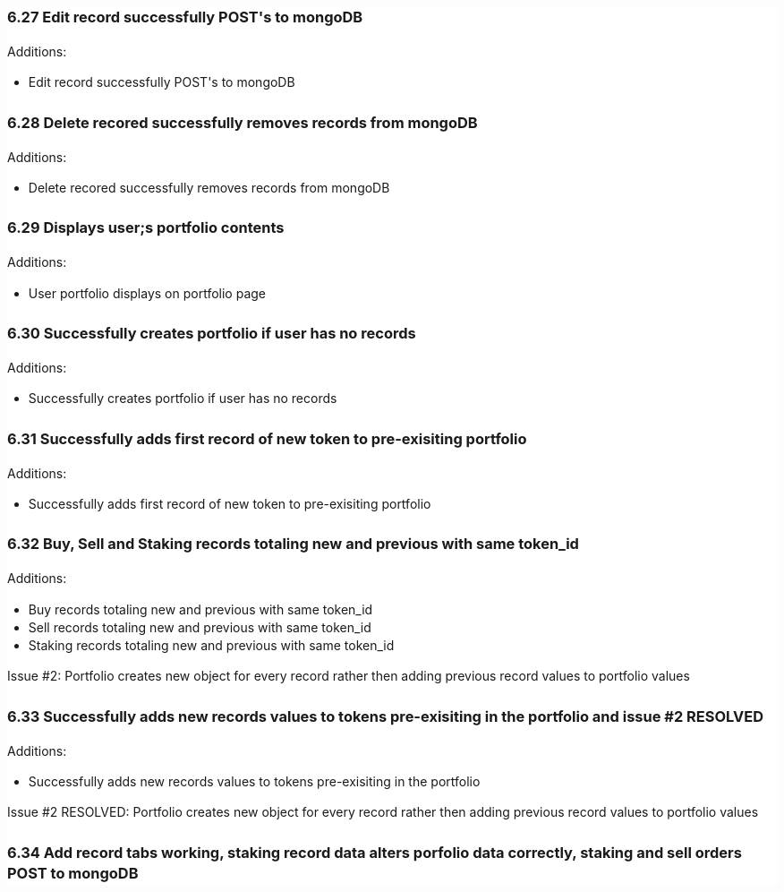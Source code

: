 ### 6.27 Edit record successfully POST's to mongoDB

Additions:

- Edit record successfully POST's to mongoDB

### 6.28 Delete recored successfully removes records from mongoDB

Additions:

- Delete recored successfully removes records from mongoDB

### 6.29 Displays user;s portfolio contents

Additions:

- User portfolio displays on portfolio page

### 6.30 Successfully creates portfolio if user has no records

Additions:

- Successfully creates portfolio if user has no records

### 6.31 Successfully adds first record of new token to pre-exisiting portfolio

Additions:

- Successfully adds first record of new token to pre-exisiting portfolio

### 6.32 Buy, Sell and Staking records totaling new and previous with same token_id

Additions:

- Buy records totaling new and previous with same token_id
- Sell records totaling new and previous with same token_id
- Staking records totaling new and previous with same token_id

Issue #2: Portfolio creates new object for every record rather then adding previous record values to portfolio values

### 6.33 Successfully adds new records values to tokens pre-exisiting in the portfolio and issue #2 RESOLVED

Additions:

- Successfully adds new records values to tokens pre-exisiting in the portfolio

Issue #2 RESOLVED: Portfolio creates new object for every record rather then adding previous record values to portfolio values

### 6.34 Add record tabs working, staking record data alters porfolio data correctly, staking and sell orders POST to mongoDB
